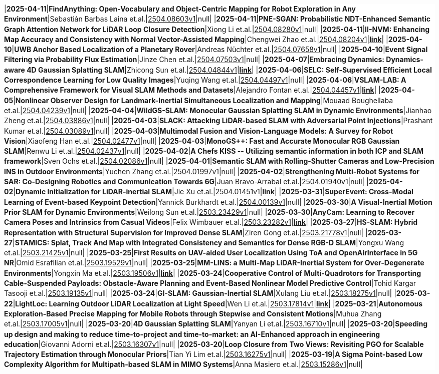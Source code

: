 |**2025-04-11**|**FindAnything: Open-Vocabulary and Object-Centric Mapping for Robot Exploration in Any Environment**|Sebastián Barbas Laina et.al.|[2504.08603v1](http://arxiv.org/abs/2504.08603v1)|null|
|**2025-04-11**|**PNE-SGAN: Probabilistic NDT-Enhanced Semantic Graph Attention Network for LiDAR Loop Closure Detection**|Xiong Li et.al.|[2504.08280v1](http://arxiv.org/abs/2504.08280v1)|null|
|**2025-04-11**|**II-NVM: Enhancing Map Accuracy and Consistency with Normal Vector-Assisted Mapping**|Chengwei Zhao et.al.|[2504.08204v1](http://arxiv.org/abs/2504.08204v1)|**[link](https://github.com/chengwei0427/ii-nvm)**|
|**2025-04-10**|**UWB Anchor Based Localization of a Planetary Rover**|Andreas Nüchter et.al.|[2504.07658v1](http://arxiv.org/abs/2504.07658v1)|null|
|**2025-04-10**|**Event Signal Filtering via Probability Flux Estimation**|Jinze Chen et.al.|[2504.07503v1](http://arxiv.org/abs/2504.07503v1)|null|
|**2025-04-07**|**Embracing Dynamics: Dynamics-aware 4D Gaussian Splatting SLAM**|Zhicong Sun et.al.|[2504.04844v1](http://arxiv.org/abs/2504.04844v1)|**[link](https://github.com/zhicongsun/d4dgs-slam)**|
|**2025-04-06**|**SELC: Self-Supervised Efficient Local Correspondence Learning for Low Quality Images**|Yuqing Wang et.al.|[2504.04497v1](http://arxiv.org/abs/2504.04497v1)|null|
|**2025-04-06**|**VSLAM-LAB: A Comprehensive Framework for Visual SLAM Methods and Datasets**|Alejandro Fontan et.al.|[2504.04457v1](http://arxiv.org/abs/2504.04457v1)|**[link](https://github.com/alejandrofontan/vslam-lab)**|
|**2025-04-05**|**Nonlinear Observer Design for Landmark-Inertial Simultaneous Localization and Mapping**|Mouaad Boughellaba et.al.|[2504.04239v1](http://arxiv.org/abs/2504.04239v1)|null|
|**2025-04-04**|**WildGS-SLAM: Monocular Gaussian Splatting SLAM in Dynamic Environments**|Jianhao Zheng et.al.|[2504.03886v1](http://arxiv.org/abs/2504.03886v1)|null|
|**2025-04-03**|**SLACK: Attacking LiDAR-based SLAM with Adversarial Point Injections**|Prashant Kumar et.al.|[2504.03089v1](http://arxiv.org/abs/2504.03089v1)|null|
|**2025-04-03**|**Multimodal Fusion and Vision-Language Models: A Survey for Robot Vision**|Xiaofeng Han et.al.|[2504.02477v1](http://arxiv.org/abs/2504.02477v1)|null|
|**2025-04-03**|**MonoGS++: Fast and Accurate Monocular RGB Gaussian SLAM**|Renwu Li et.al.|[2504.02437v1](http://arxiv.org/abs/2504.02437v1)|null|
|**2025-04-02**|**A Chefs KISS -- Utilizing semantic information in both ICP and SLAM framework**|Sven Ochs et.al.|[2504.02086v1](http://arxiv.org/abs/2504.02086v1)|null|
|**2025-04-01**|**Semantic SLAM with Rolling-Shutter Cameras and Low-Precision INS in Outdoor Environments**|Yuchen Zhang et.al.|[2504.01997v1](http://arxiv.org/abs/2504.01997v1)|null|
|**2025-04-02**|**Strengthening Multi-Robot Systems for SAR: Co-Designing Robotics and Communication Towards 6G**|Juan Bravo-Arrabal et.al.|[2504.01940v1](http://arxiv.org/abs/2504.01940v1)|null|
|**2025-04-02**|**Dynamic Initialization for LiDAR-inertial SLAM**|Jie Xu et.al.|[2504.01451v1](http://arxiv.org/abs/2504.01451v1)|**[link](https://github.com/lian-yue0515/d-li-init)**|
|**2025-03-31**|**SuperEvent: Cross-Modal Learning of Event-based Keypoint Detection**|Yannick Burkhardt et.al.|[2504.00139v1](http://arxiv.org/abs/2504.00139v1)|null|
|**2025-03-30**|**A Visual-Inertial Motion Prior SLAM for Dynamic Environments**|Weilong Sun et.al.|[2503.23429v1](http://arxiv.org/abs/2503.23429v1)|null|
|**2025-03-30**|**AnyCam: Learning to Recover Camera Poses and Intrinsics from Casual Videos**|Felix Wimbauer et.al.|[2503.23282v1](http://arxiv.org/abs/2503.23282v1)|**[link](https://github.com/Brummi/anycam)**|
|**2025-03-27**|**HS-SLAM: Hybrid Representation with Structural Supervision for Improved Dense SLAM**|Ziren Gong et.al.|[2503.21778v1](http://arxiv.org/abs/2503.21778v1)|null|
|**2025-03-27**|**STAMICS: Splat, Track And Map with Integrated Consistency and Semantics for Dense RGB-D SLAM**|Yongxu Wang et.al.|[2503.21425v1](http://arxiv.org/abs/2503.21425v1)|null|
|**2025-03-25**|**First Results on UAV-aided User Localization Using ToA and OpenAirInterface in 5G NR**|Omid Esrafilian et.al.|[2503.19529v1](http://arxiv.org/abs/2503.19529v1)|null|
|**2025-03-25**|**MM-LINS: a Multi-Map LiDAR-Inertial System for Over-Degenerate Environments**|Yongxin Ma et.al.|[2503.19506v1](http://arxiv.org/abs/2503.19506v1)|**[link](https://github.com/lian-yue0515/MM-LINS)**|
|**2025-03-24**|**Cooperative Control of Multi-Quadrotors for Transporting Cable-Suspended Payloads: Obstacle-Aware Planning and Event-Based Nonlinear Model Predictive Control**|Tohid Kargar Tasooji et.al.|[2503.19135v1](http://arxiv.org/abs/2503.19135v1)|null|
|**2025-03-24**|**GI-SLAM: Gaussian-Inertial SLAM**|Xulang Liu et.al.|[2503.18275v1](http://arxiv.org/abs/2503.18275v1)|null|
|**2025-03-22**|**LightLoc: Learning Outdoor LiDAR Localization at Light Speed**|Wen Li et.al.|[2503.17814v1](http://arxiv.org/abs/2503.17814v1)|**[link](https://github.com/liw95/lightloc)**|
|**2025-03-21**|**Autonomous Exploration-Based Precise Mapping for Mobile Robots through Stepwise and Consistent Motions**|Muhua Zhang et.al.|[2503.17005v1](http://arxiv.org/abs/2503.17005v1)|null|
|**2025-03-20**|**4D Gaussian Splatting SLAM**|Yanyan Li et.al.|[2503.16710v1](http://arxiv.org/abs/2503.16710v1)|null|
|**2025-03-20**|**Speeding up design and making to reduce time-to-project and time-to-market: an AI-Enhanced approach in engineering education**|Giovanni Adorni et.al.|[2503.16307v1](http://arxiv.org/abs/2503.16307v1)|null|
|**2025-03-20**|**Loop Closure from Two Views: Revisiting PGO for Scalable Trajectory Estimation through Monocular Priors**|Tian Yi Lim et.al.|[2503.16275v1](http://arxiv.org/abs/2503.16275v1)|null|
|**2025-03-19**|**A Sigma Point-based Low Complexity Algorithm for Multipath-based SLAM in MIMO Systems**|Anna Masiero et.al.|[2503.15286v1](http://arxiv.org/abs/2503.15286v1)|null|